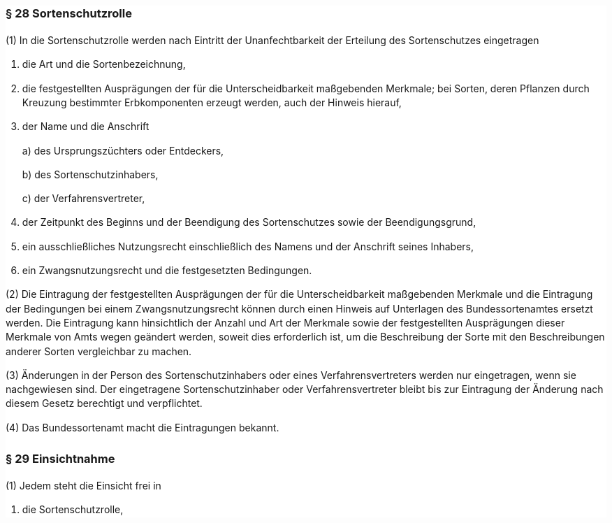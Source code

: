 
### § 28 Sortenschutzrolle

(1) In die Sortenschutzrolle werden nach Eintritt der Unanfechtbarkeit
der Erteilung des Sortenschutzes eingetragen

1.  die Art und die Sortenbezeichnung,


2.  die festgestellten Ausprägungen der für die Unterscheidbarkeit
    maßgebenden Merkmale; bei Sorten, deren Pflanzen durch Kreuzung
    bestimmter Erbkomponenten erzeugt werden, auch der Hinweis hierauf,


3.  der Name und die Anschrift

    a)  des Ursprungszüchters oder Entdeckers,


    b)  des Sortenschutzinhabers,


    c)  der Verfahrensvertreter,





4.  der Zeitpunkt des Beginns und der Beendigung des Sortenschutzes sowie
    der Beendigungsgrund,


5.  ein ausschließliches Nutzungsrecht einschließlich des Namens und der
    Anschrift seines Inhabers,


6.  ein Zwangsnutzungsrecht und die festgesetzten Bedingungen.




(2) Die Eintragung der festgestellten Ausprägungen der für die
Unterscheidbarkeit maßgebenden Merkmale und die Eintragung der
Bedingungen bei einem Zwangsnutzungsrecht können durch einen Hinweis
auf Unterlagen des Bundessortenamtes ersetzt werden. Die Eintragung
kann hinsichtlich der Anzahl und Art der Merkmale sowie der
festgestellten Ausprägungen dieser Merkmale von Amts wegen geändert
werden, soweit dies erforderlich ist, um die Beschreibung der Sorte
mit den Beschreibungen anderer Sorten vergleichbar zu machen.

(3) Änderungen in der Person des Sortenschutzinhabers oder eines
Verfahrensvertreters werden nur eingetragen, wenn sie nachgewiesen
sind. Der eingetragene Sortenschutzinhaber oder Verfahrensvertreter
bleibt bis zur Eintragung der Änderung nach diesem Gesetz berechtigt
und verpflichtet.

(4) Das Bundessortenamt macht die Eintragungen bekannt.


### § 29 Einsichtnahme

(1) Jedem steht die Einsicht frei in

1.  die Sortenschutzrolle,
